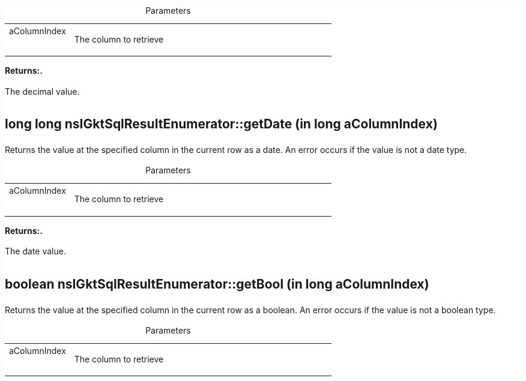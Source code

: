 <table>
<caption>Parameters</caption>
<colgroup>
<col width="20%" />
<col width="80%" />
</colgroup>
<tbody>
<tr class="odd">
<td align="left">aColumnIndex</td>
<td align="left"><p>The column to retrieve</p></td>
</tr>
</tbody>
</table>

**Returns:.**

The decimal value.

long long nsIGktSqlResultEnumerator::getDate (in long aColumnIndex)
-------------------------------------------------------------------

Returns the value at the specified column in the current row as a date. An error occurs if the value is not a date type.

<table>
<caption>Parameters</caption>
<colgroup>
<col width="20%" />
<col width="80%" />
</colgroup>
<tbody>
<tr class="odd">
<td align="left">aColumnIndex</td>
<td align="left"><p>The column to retrieve</p></td>
</tr>
</tbody>
</table>

**Returns:.**

The date value.

boolean nsIGktSqlResultEnumerator::getBool (in long aColumnIndex)
-----------------------------------------------------------------

Returns the value at the specified column in the current row as a boolean. An error occurs if the value is not a boolean type.

<table>
<caption>Parameters</caption>
<colgroup>
<col width="20%" />
<col width="80%" />
</colgroup>
<tbody>
<tr class="odd">
<td align="left">aColumnIndex</td>
<td align="left"><p>The column to retrieve</p></td>
</tr>
</tbody>
</table>
